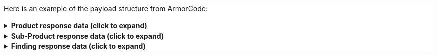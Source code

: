 Here is an example of the payload structure from ArmorCode:

<details><summary><b>Product response data (click to expand)</b></summary></details>

<details><summary><b>Sub-Product response data (click to expand)</b></summary></details>

<details><summary><b>Finding response data (click to expand)</b></summary></details> 